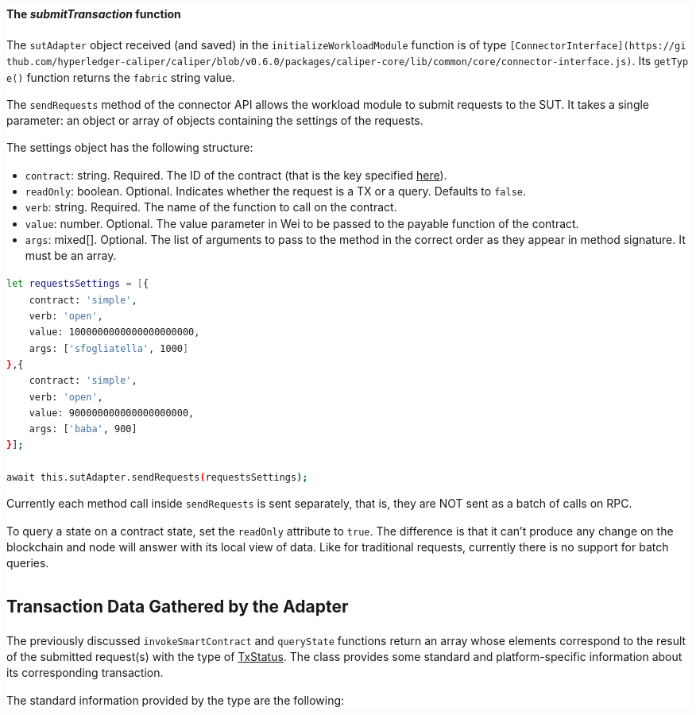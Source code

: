 #### The *submitTransaction* function
The `sutAdapter` object received (and saved) in the `initializeWorkloadModule` function is of type `[ConnectorInterface](https://github.com/hyperledger-caliper/caliper/blob/v0.6.0/packages/caliper-core/lib/common/core/connector-interface.js)`. Its `getType()` function returns the `fabric` string value.

The `sendRequests` method of the connector API allows the workload module to submit requests to the SUT. It takes a single parameter: an object or array of objects containing the settings of the requests.

The settings object has the following structure:

- `contract`: string. Required. The ID of the contract (that is the key specified [here](../connectors/ethereum-config.md/#contract-configuration)).
- `readOnly`: boolean. Optional. Indicates whether the request is a TX or a query. Defaults to `false`.
- `verb`: string. Required. The name of the function to call on the contract.
- `value`: number. Optional. The value parameter in Wei to be passed to the payable function of the contract.
- `args`: mixed[]. Optional. The list of arguments to pass to the method in the correct order as they appear in method signature. It must be an array.

```sh
let requestsSettings = [{
    contract: 'simple',
    verb: 'open',
    value: 1000000000000000000000,
    args: ['sfogliatella', 1000]
},{
    contract: 'simple',
    verb: 'open',
    value: 900000000000000000000,
    args: ['baba', 900]
}];

await this.sutAdapter.sendRequests(requestsSettings);
```

Currently each method call inside `sendRequests` is sent separately, that is, they are NOT sent as a batch of calls on RPC.

To query a state on a contract state, set the `readOnly` attribute to `true`. The difference is that it can’t produce any change on the blockchain and node will answer with its local view of data. Like for traditional requests, currently there is no support for batch queries.

## Transaction Data Gathered by the Adapter

The previously discussed `invokeSmartContract` and `queryState` functions return an array whose elements correspond to the result of the submitted request(s) with the type of [TxStatus](https://github.com/hyperledger-caliper/caliper/blob/v0.6.0/packages/caliper-core/lib/transaction-status.js). The class provides some standard and platform-specific information about its corresponding transaction.

The standard information provided by the type are the following:
